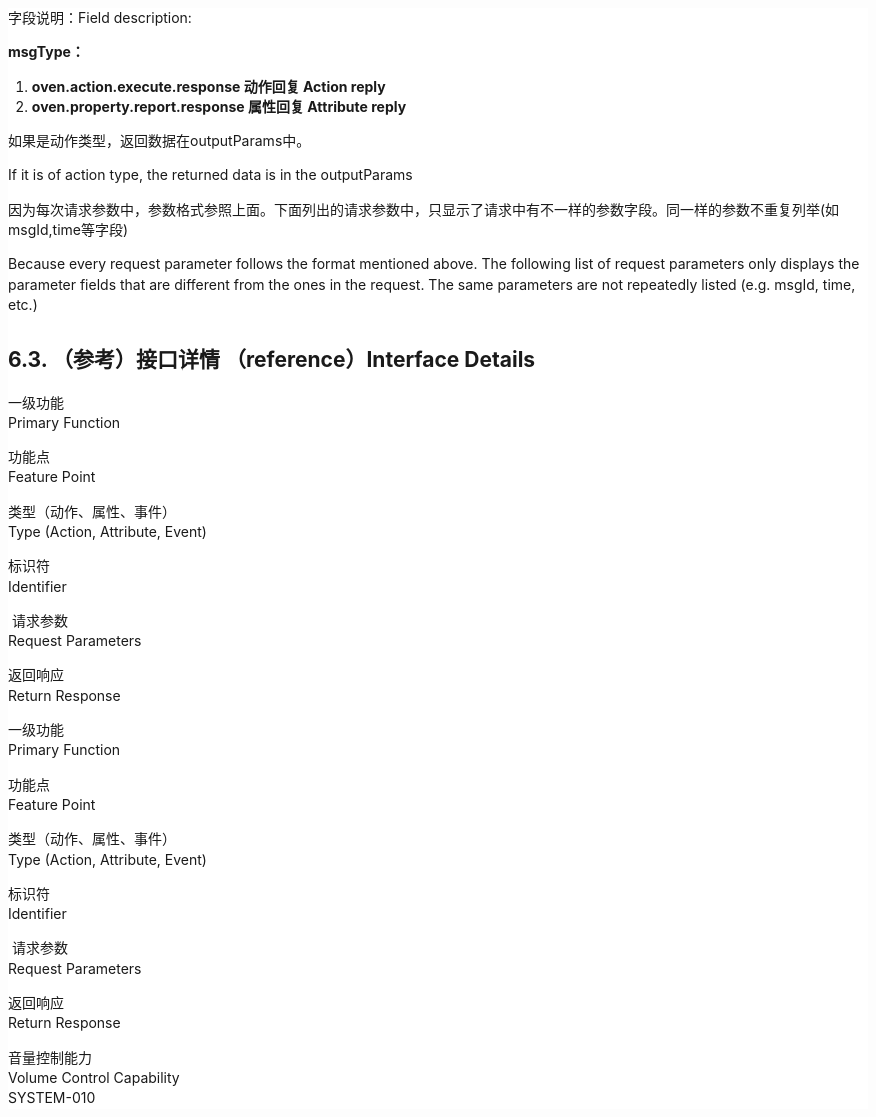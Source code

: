 字段说明：Field description:

**msgType：**

1.  **oven.action.execute.response 动作回复 Action reply**
2.  **oven.property.report.response 属性回复 Attribute reply**

如果是动作类型，返回数据在outputParams中。

If it is of action type, the returned data is in the outputParams

因为每次请求参数中，参数格式参照上面。下面列出的请求参数中，只显示了请求中有不一样的参数字段。同一样的参数不重复列举(如msgId,time等字段)

Because every request parameter follows the format mentioned above. The following list of request parameters only displays the parameter fields that are different from the ones in the request. The same parameters are not repeatedly listed (e.g. msgId, time, etc.)

6.3. （参考）接口详情 （reference）Interface Details
------------------------------------------

一级功能  
Primary Function

功能点  
Feature Point

类型（动作、属性、事件）  
Type (Action, Attribute, Event)

标识符  
Identifier

 请求参数  
Request Parameters

返回响应  
Return Response

一级功能  
Primary Function

功能点  
Feature Point

类型（动作、属性、事件）  
Type (Action, Attribute, Event)

标识符  
Identifier

 请求参数  
Request Parameters

返回响应  
Return Response

音量控制能力  
Volume Control Capability  
SYSTEM-010
